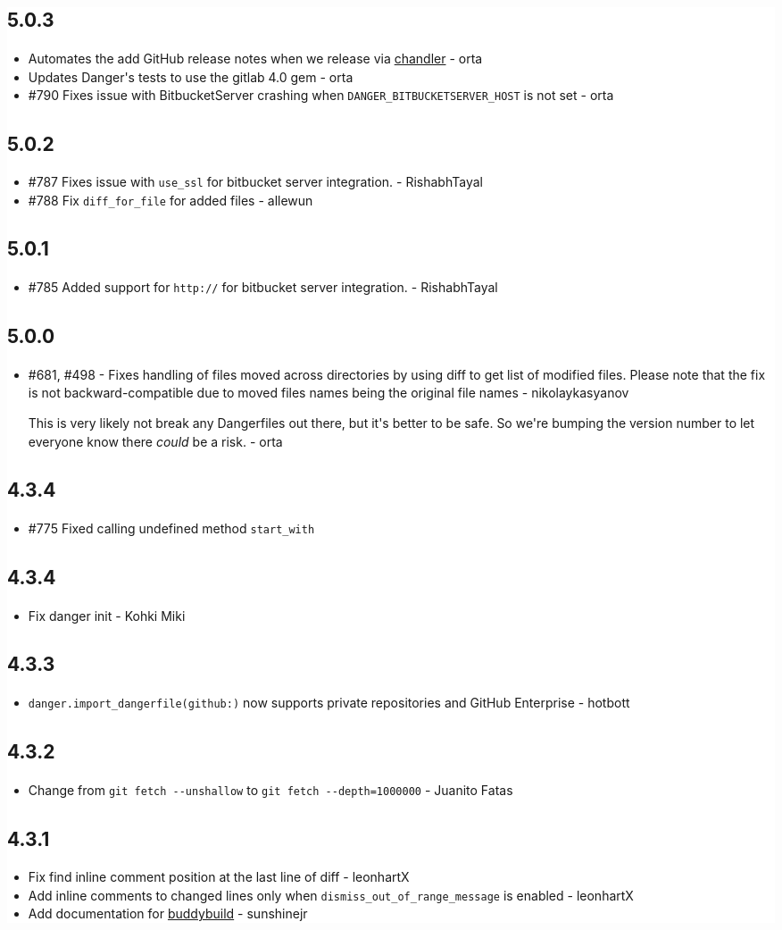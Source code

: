 
## 5.0.3

* Automates the add GitHub release notes when we release via [chandler](https://github.com/mattbrictson/chandler) - orta
* Updates Danger's tests to use the gitlab 4.0 gem - orta
* #790 Fixes issue with BitbucketServer crashing when `DANGER_BITBUCKETSERVER_HOST` is not set - orta

## 5.0.2

* #787 Fixes issue with `use_ssl` for bitbucket server integration. - RishabhTayal
* #788 Fix `diff_for_file` for added files - allewun


## 5.0.1

* #785 Added support for `http://` for bitbucket server integration. - RishabhTayal

## 5.0.0

* #681, #498 - Fixes handling of files moved across directories by using diff to get list of modified files. Please note that the fix is not backward-compatible due to moved files names being the original file names - nikolaykasyanov

  This is very likely not break any Dangerfiles out there, but it's better to be safe. So we're bumping the version number to let everyone know there _could_ be a risk. - orta

## 4.3.4

* #775 Fixed calling undefined method `start_with`

## 4.3.4

* Fix danger init - Kohki Miki

## 4.3.3

* `danger.import_dangerfile(github:)` now supports private repositories and GitHub Enterprise - hotbott


## 4.3.2

* Change from `git fetch --unshallow` to `git fetch --depth=1000000` - Juanito Fatas

## 4.3.1

* Fix find inline comment position at the last line of diff - leonhartX
* Add inline comments to changed lines only when `dismiss_out_of_range_message` is enabled - leonhartX
* Add documentation for [buddybuild](https://www.buddybuild.com) - sunshinejr
